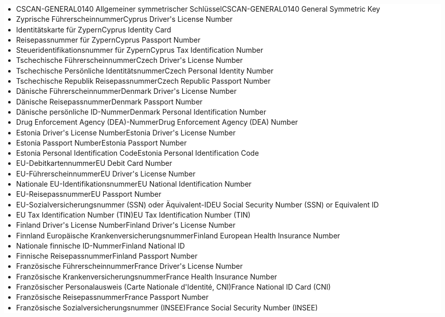 - <span data-ttu-id="7b92e-300">CSCAN-GENERAL0140 Allgemeiner symmetrischer Schlüssel</span><span class="sxs-lookup"><span data-stu-id="7b92e-300">CSCAN-GENERAL0140 General Symmetric Key</span></span> 
- <span data-ttu-id="7b92e-301">Zyprische Führerscheinnummer</span><span class="sxs-lookup"><span data-stu-id="7b92e-301">Cyprus Driver's License Number</span></span> 
- <span data-ttu-id="7b92e-302">Identitätskarte für Zypern</span><span class="sxs-lookup"><span data-stu-id="7b92e-302">Cyprus Identity Card</span></span> 
- <span data-ttu-id="7b92e-303">Reisepassnummer für Zypern</span><span class="sxs-lookup"><span data-stu-id="7b92e-303">Cyprus Passport Number</span></span> 
- <span data-ttu-id="7b92e-304">Steueridentifikationsnummer für Zypern</span><span class="sxs-lookup"><span data-stu-id="7b92e-304">Cyprus Tax Identification Number</span></span> 
- <span data-ttu-id="7b92e-305">Tschechische Führerscheinnummer</span><span class="sxs-lookup"><span data-stu-id="7b92e-305">Czech Driver's License Number</span></span> 
- <span data-ttu-id="7b92e-306">Tschechische Persönliche Identitätsnummer</span><span class="sxs-lookup"><span data-stu-id="7b92e-306">Czech Personal Identity Number</span></span> 
- <span data-ttu-id="7b92e-307">Tschechische Republik Reisepassnummer</span><span class="sxs-lookup"><span data-stu-id="7b92e-307">Czech Republic Passport Number</span></span> 
- <span data-ttu-id="7b92e-308">Dänische Führerscheinnummer</span><span class="sxs-lookup"><span data-stu-id="7b92e-308">Denmark Driver's License Number</span></span> 
- <span data-ttu-id="7b92e-309">Dänische Reisepassnummer</span><span class="sxs-lookup"><span data-stu-id="7b92e-309">Denmark Passport Number</span></span> 
- <span data-ttu-id="7b92e-310">Dänische persönliche ID-Nummer</span><span class="sxs-lookup"><span data-stu-id="7b92e-310">Denmark Personal Identification Number</span></span> 
- <span data-ttu-id="7b92e-311">Drug Enforcement Agency (DEA)-Nummer</span><span class="sxs-lookup"><span data-stu-id="7b92e-311">Drug Enforcement Agency (DEA) Number</span></span> 
- <span data-ttu-id="7b92e-312">Estonia Driver's License Number</span><span class="sxs-lookup"><span data-stu-id="7b92e-312">Estonia Driver's License Number</span></span> 
- <span data-ttu-id="7b92e-313">Estonia Passport Number</span><span class="sxs-lookup"><span data-stu-id="7b92e-313">Estonia Passport Number</span></span> 
- <span data-ttu-id="7b92e-314">Estonia Personal Identification Code</span><span class="sxs-lookup"><span data-stu-id="7b92e-314">Estonia Personal Identification Code</span></span> 
- <span data-ttu-id="7b92e-315">EU-Debitkartennummer</span><span class="sxs-lookup"><span data-stu-id="7b92e-315">EU Debit Card Number</span></span> 
- <span data-ttu-id="7b92e-316">EU-Führerscheinnummer</span><span class="sxs-lookup"><span data-stu-id="7b92e-316">EU Driver's License Number</span></span> 
- <span data-ttu-id="7b92e-317">Nationale EU-Identifikationsnummer</span><span class="sxs-lookup"><span data-stu-id="7b92e-317">EU National Identification Number</span></span> 
- <span data-ttu-id="7b92e-318">EU-Reisepassnummer</span><span class="sxs-lookup"><span data-stu-id="7b92e-318">EU Passport Number</span></span> 
- <span data-ttu-id="7b92e-319">EU-Sozialversicherungsnummer (SSN) oder Äquivalent-ID</span><span class="sxs-lookup"><span data-stu-id="7b92e-319">EU Social Security Number (SSN) or Equivalent ID</span></span> 
- <span data-ttu-id="7b92e-320">EU Tax Identification Number (TIN)</span><span class="sxs-lookup"><span data-stu-id="7b92e-320">EU Tax Identification Number (TIN)</span></span> 
- <span data-ttu-id="7b92e-321">Finland Driver's License Number</span><span class="sxs-lookup"><span data-stu-id="7b92e-321">Finland Driver's License Number</span></span> 
- <span data-ttu-id="7b92e-322">Finnland Europäische Krankenversicherungsnummer</span><span class="sxs-lookup"><span data-stu-id="7b92e-322">Finland European Health Insurance Number</span></span> 
- <span data-ttu-id="7b92e-323">Nationale finnische ID-Nummer</span><span class="sxs-lookup"><span data-stu-id="7b92e-323">Finland National ID</span></span> 
- <span data-ttu-id="7b92e-324">Finnische Reisepassnummer</span><span class="sxs-lookup"><span data-stu-id="7b92e-324">Finland Passport Number</span></span> 
- <span data-ttu-id="7b92e-325">Französische Führerscheinnummer</span><span class="sxs-lookup"><span data-stu-id="7b92e-325">France Driver's License Number</span></span> 
- <span data-ttu-id="7b92e-326">Französische Krankenversicherungsnummer</span><span class="sxs-lookup"><span data-stu-id="7b92e-326">France Health Insurance Number</span></span> 
- <span data-ttu-id="7b92e-327">Französischer Personalausweis (Carte Nationale d'Identité, CNI)</span><span class="sxs-lookup"><span data-stu-id="7b92e-327">France National ID Card (CNI)</span></span> 
- <span data-ttu-id="7b92e-328">Französische Reisepassnummer</span><span class="sxs-lookup"><span data-stu-id="7b92e-328">France Passport Number</span></span> 
- <span data-ttu-id="7b92e-329">Französische Sozialversicherungsnummer (INSEE)</span><span class="sxs-lookup"><span data-stu-id="7b92e-329">France Social Security Number (INSEE)</span></span> 